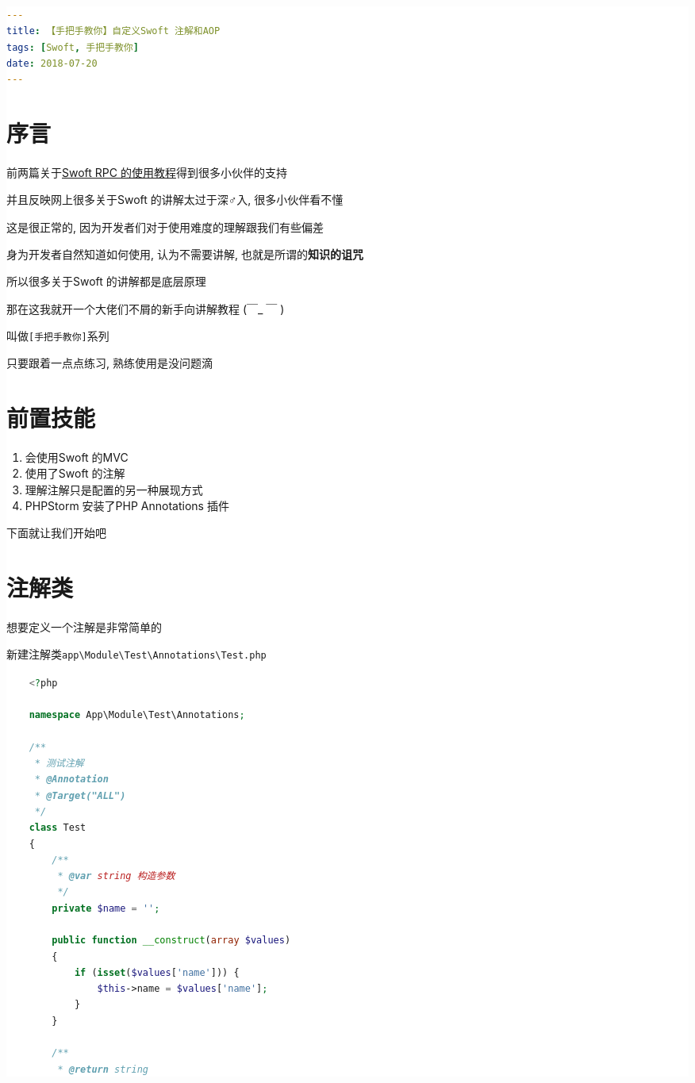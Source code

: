 ```yaml
---
title: 【手把手教你】自定义Swoft 注解和AOP
tags: [Swoft, 手把手教你]
date: 2018-07-20
---
```


# 序言
前两篇关于[Swoft RPC 的使用教程](/2018-06-07/swoft/用Swoft%20搭建微服务(TCP%20RPC)2)得到很多小伙伴的支持

并且反映网上很多关于Swoft 的讲解太过于深♂入, 很多小伙伴看不懂

这是很正常的, 因为开发者们对于使用难度的理解跟我们有些偏差

身为开发者自然知道如何使用, 认为不需要讲解, 也就是所谓的**知识的诅咒**

所以很多关于Swoft 的讲解都是底层原理

那在这我就开一个大佬们不屑的新手向讲解教程 (￣_ ￣ )

叫做`[手把手教你]`系列

只要跟着一点点练习, 熟练使用是没问题滴

# 前置技能

1. 会使用Swoft 的MVC
2. 使用了Swoft 的注解
3. 理解注解只是配置的另一种展现方式
4. PHPStorm 安装了PHP Annotations 插件

下面就让我们开始吧

# 注解类
想要定义一个注解是非常简单的

新建注解类`app\Module\Test\Annotations\Test.php`

```php
    <?php
    
    namespace App\Module\Test\Annotations;
    
    /**
     * 测试注解
     * @Annotation
     * @Target("ALL")
     */
    class Test
    {
        /**
         * @var string 构造参数
         */
        private $name = '';
    
        public function __construct(array $values)
        {
            if (isset($values['name'])) {
                $this->name = $values['name'];
            }
        }
    
        /**
         * @return string
```